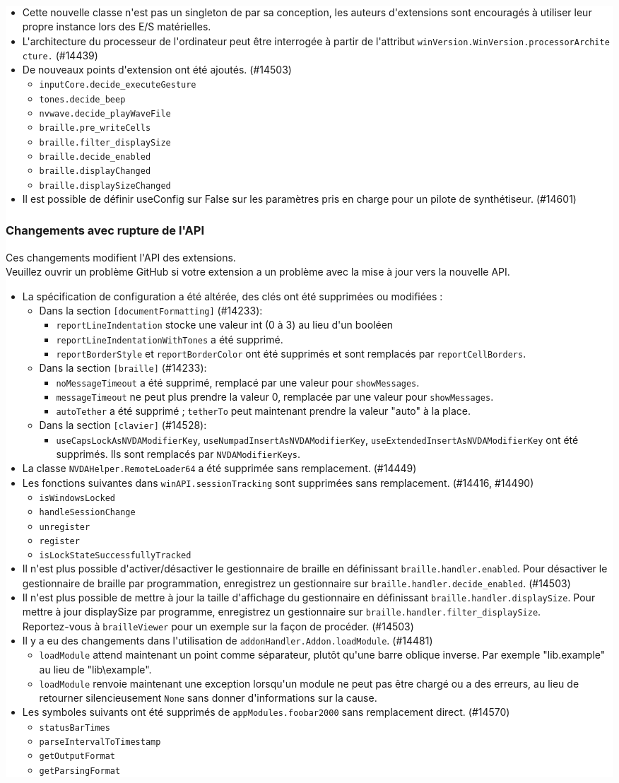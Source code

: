   - Cette nouvelle classe n'est pas un singleton de par sa conception, les auteurs d'extensions sont encouragés à utiliser leur propre instance lors des E/S matérielles.
- L'architecture du processeur de l'ordinateur peut être interrogée à partir de l'attribut ``winVersion.WinVersion.processorArchitecture.`` (#14439)
- De nouveaux points d'extension ont été ajoutés. (#14503)
  - ``inputCore.decide_executeGesture``
  - ``tones.decide_beep``
  - ``nvwave.decide_playWaveFile``
  - ``braille.pre_writeCells``
  - ``braille.filter_displaySize``
  - ``braille.decide_enabled``
  - ``braille.displayChanged``
  - ``braille.displaySizeChanged``
- Il est possible de définir useConfig sur False sur les paramètres pris en charge pour un pilote de synthétiseur. (#14601)

### Changements avec rupture de l'API ###
Ces changements modifient l'API des extensions.    
Veuillez ouvrir un problème GitHub si votre extension a un problème avec la mise à jour vers la nouvelle API.    
- La spécification de configuration a été altérée, des clés ont été supprimées ou modifiées :
  - Dans la section ``[documentFormatting]`` (#14233):
    - ``reportLineIndentation`` stocke une valeur int (0 à 3) au lieu d'un booléen
    - ``reportLineIndentationWithTones`` a été supprimé.
    - ``reportBorderStyle`` et ``reportBorderColor`` ont été supprimés et sont remplacés par ``reportCellBorders``.
  - Dans la section ``[braille]`` (#14233):
    - ``noMessageTimeout`` a été supprimé, remplacé par une valeur pour ``showMessages``.
    - ``messageTimeout`` ne peut plus prendre la valeur 0, remplacée par une valeur pour ``showMessages``.
    - ``autoTether`` a été supprimé ; ``tetherTo`` peut maintenant prendre la valeur "auto" à la place.
  - Dans la section ``[clavier]`` (#14528):
    - ``useCapsLockAsNVDAModifierKey``, ``useNumpadInsertAsNVDAModifierKey``, ``useExtendedInsertAsNVDAModifierKey`` ont été supprimés.
    Ils sont remplacés par ``NVDAModifierKeys``.
- La classe ``NVDAHelper.RemoteLoader64`` a été supprimée sans remplacement. (#14449)
- Les fonctions suivantes dans ``winAPI.sessionTracking`` sont supprimées sans remplacement. (#14416, #14490)
  - ``isWindowsLocked``
  - ``handleSessionChange``
  - ``unregister``
  - ``register``
  - ``isLockStateSuccessfullyTracked``
- Il n'est plus possible d'activer/désactiver le gestionnaire de braille en définissant ``braille.handler.enabled``.
Pour désactiver le gestionnaire de braille par programmation, enregistrez un gestionnaire sur ``braille.handler.decide_enabled``. (#14503)
- Il n'est plus possible de mettre à jour la taille d'affichage du gestionnaire en définissant ``braille.handler.displaySize``.
Pour mettre à jour displaySize par programme, enregistrez un gestionnaire sur ``braille.handler.filter_displaySize``.    
Reportez-vous à ``brailleViewer`` pour un exemple sur la façon de procéder. (#14503)    
- Il y a eu des changements dans l'utilisation de ``addonHandler.Addon.loadModule``. (#14481)
  - ``loadModule`` attend maintenant un point comme séparateur, plutôt qu'une barre oblique inverse.
  Par exemple "lib.example" au lieu de "lib\example".
  - ``loadModule`` renvoie maintenant une exception lorsqu'un module ne peut pas être chargé ou a des erreurs, au lieu de retourner silencieusement ``None`` sans donner d'informations sur la cause.
- Les symboles suivants ont été supprimés de ``appModules.foobar2000`` sans remplacement direct. (#14570)
  - ``statusBarTimes``
  - ``parseIntervalToTimestamp``
  - ``getOutputFormat``
  - ``getParsingFormat``